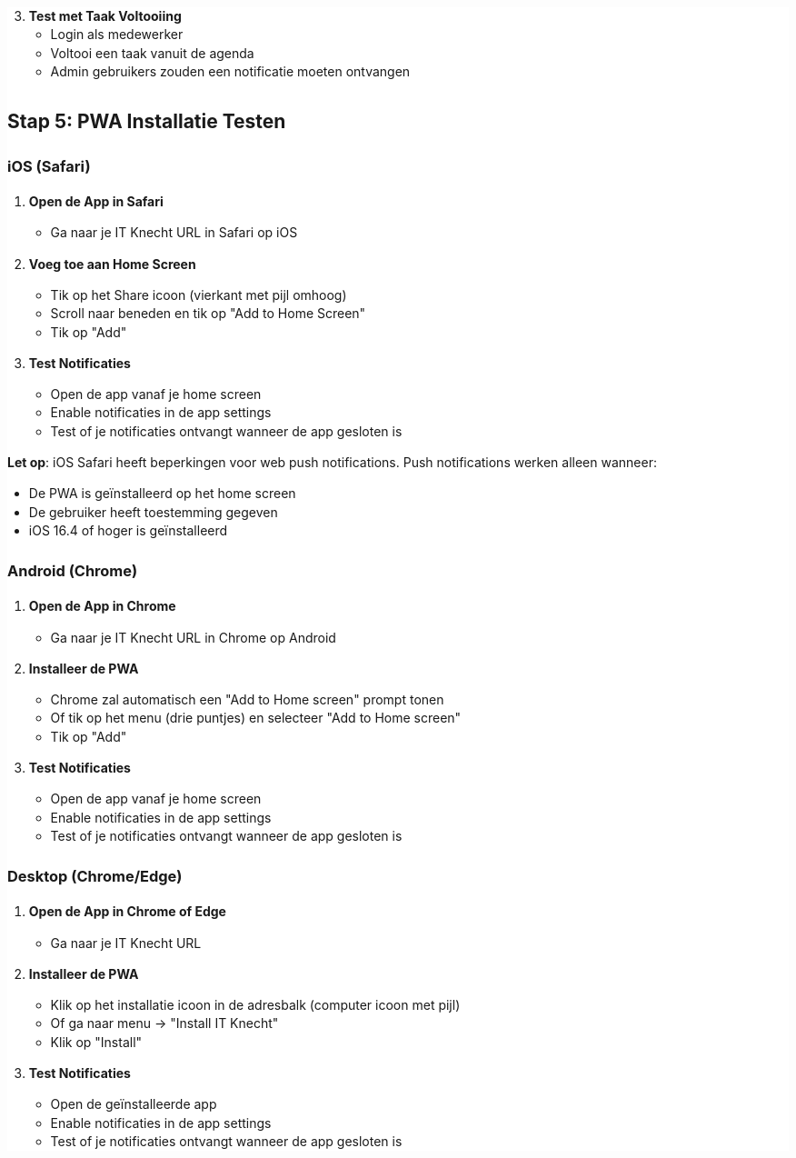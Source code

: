 3. **Test met Taak Voltooiing**
   - Login als medewerker
   - Voltooi een taak vanuit de agenda
   - Admin gebruikers zouden een notificatie moeten ontvangen

## Stap 5: PWA Installatie Testen

### iOS (Safari)

1. **Open de App in Safari**
   - Ga naar je IT Knecht URL in Safari op iOS

2. **Voeg toe aan Home Screen**
   - Tik op het Share icoon (vierkant met pijl omhoog)
   - Scroll naar beneden en tik op "Add to Home Screen"
   - Tik op "Add"

3. **Test Notificaties**
   - Open de app vanaf je home screen
   - Enable notificaties in de app settings
   - Test of je notificaties ontvangt wanneer de app gesloten is

**Let op**: iOS Safari heeft beperkingen voor web push notifications. Push notifications werken alleen wanneer:
- De PWA is geïnstalleerd op het home screen
- De gebruiker heeft toestemming gegeven
- iOS 16.4 of hoger is geïnstalleerd

### Android (Chrome)

1. **Open de App in Chrome**
   - Ga naar je IT Knecht URL in Chrome op Android

2. **Installeer de PWA**
   - Chrome zal automatisch een "Add to Home screen" prompt tonen
   - Of tik op het menu (drie puntjes) en selecteer "Add to Home screen"
   - Tik op "Add"

3. **Test Notificaties**
   - Open de app vanaf je home screen
   - Enable notificaties in de app settings
   - Test of je notificaties ontvangt wanneer de app gesloten is

### Desktop (Chrome/Edge)

1. **Open de App in Chrome of Edge**
   - Ga naar je IT Knecht URL

2. **Installeer de PWA**
   - Klik op het installatie icoon in de adresbalk (computer icoon met pijl)
   - Of ga naar menu → "Install IT Knecht"
   - Klik op "Install"

3. **Test Notificaties**
   - Open de geïnstalleerde app
   - Enable notificaties in de app settings
   - Test of je notificaties ontvangt wanneer de app gesloten is
